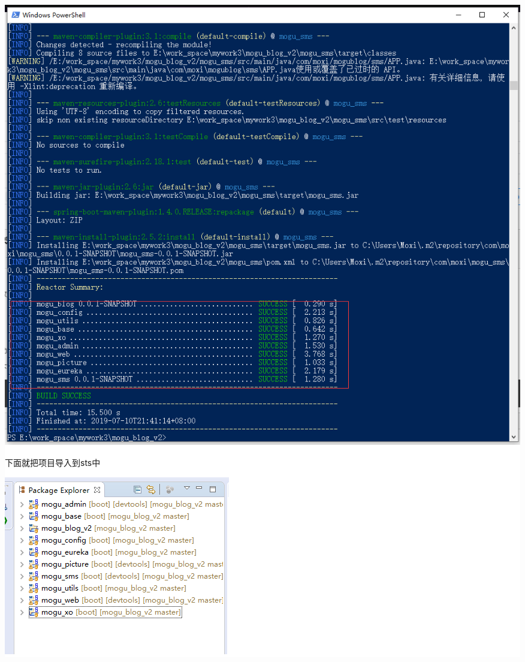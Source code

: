 ![image-20200209121557593](images/image-20200209121557593.png)

下面就把项目导入到sts中

![image-20200209121611995](images/image-20200209121611995.png)
